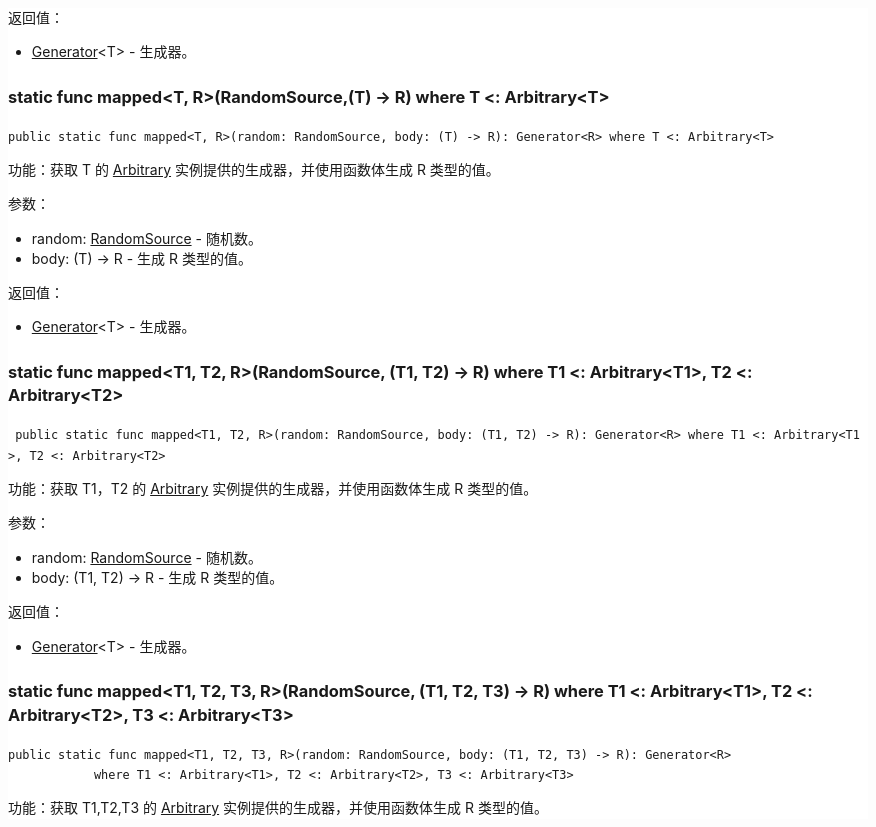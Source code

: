 返回值：

- [Generator](../../unittest_prop_test/unittest_prop_test_package_api/unittest_prop_test_package_interfaces.md#interface-generatort)\<T> - 生成器。

### static func mapped\<T, R>(RandomSource,(T) -> R) where T <: Arbitrary\<T>

```cangjie
public static func mapped<T, R>(random: RandomSource, body: (T) -> R): Generator<R> where T <: Arbitrary<T>
```

功能：获取 T 的 [Arbitrary](./unittest_prop_test_package_interfaces.md#interface-arbitrary) 实例提供的生成器，并使用函数体生成 R 类型的值。

参数：

- random: [RandomSource](./unittest_prop_test_package_interfaces.md#interface-randomsource) - 随机数。
- body: (T) -> R - 生成 R 类型的值。

返回值：

- [Generator](../../unittest_prop_test/unittest_prop_test_package_api/unittest_prop_test_package_interfaces.md#interface-generatort)\<T> - 生成器。

### static func mapped\<T1, T2, R>(RandomSource, (T1, T2) -> R) where T1 <: Arbitrary\<T1>, T2 <: Arbitrary\<T2>

```cangjie
 public static func mapped<T1, T2, R>(random: RandomSource, body: (T1, T2) -> R): Generator<R> where T1 <: Arbitrary<T1>, T2 <: Arbitrary<T2>
```

功能：获取 T1，T2 的 [Arbitrary](./unittest_prop_test_package_interfaces.md#interface-arbitrary) 实例提供的生成器，并使用函数体生成 R 类型的值。

参数：

- random: [RandomSource](./unittest_prop_test_package_interfaces.md#interface-randomsource) - 随机数。
- body: (T1, T2) -> R - 生成 R 类型的值。

返回值：

- [Generator](../../unittest_prop_test/unittest_prop_test_package_api/unittest_prop_test_package_interfaces.md#interface-generatort)\<T> - 生成器。

### static func mapped\<T1, T2, T3, R>(RandomSource, (T1, T2, T3) -> R) where T1 <: Arbitrary\<T1>, T2 <: Arbitrary\<T2>, T3 <: Arbitrary\<T3>

```cangjie
public static func mapped<T1, T2, T3, R>(random: RandomSource, body: (T1, T2, T3) -> R): Generator<R>
            where T1 <: Arbitrary<T1>, T2 <: Arbitrary<T2>, T3 <: Arbitrary<T3>
```

功能：获取 T1,T2,T3 的 [Arbitrary](./unittest_prop_test_package_interfaces.md#interface-arbitrary) 实例提供的生成器，并使用函数体生成 R 类型的值。
